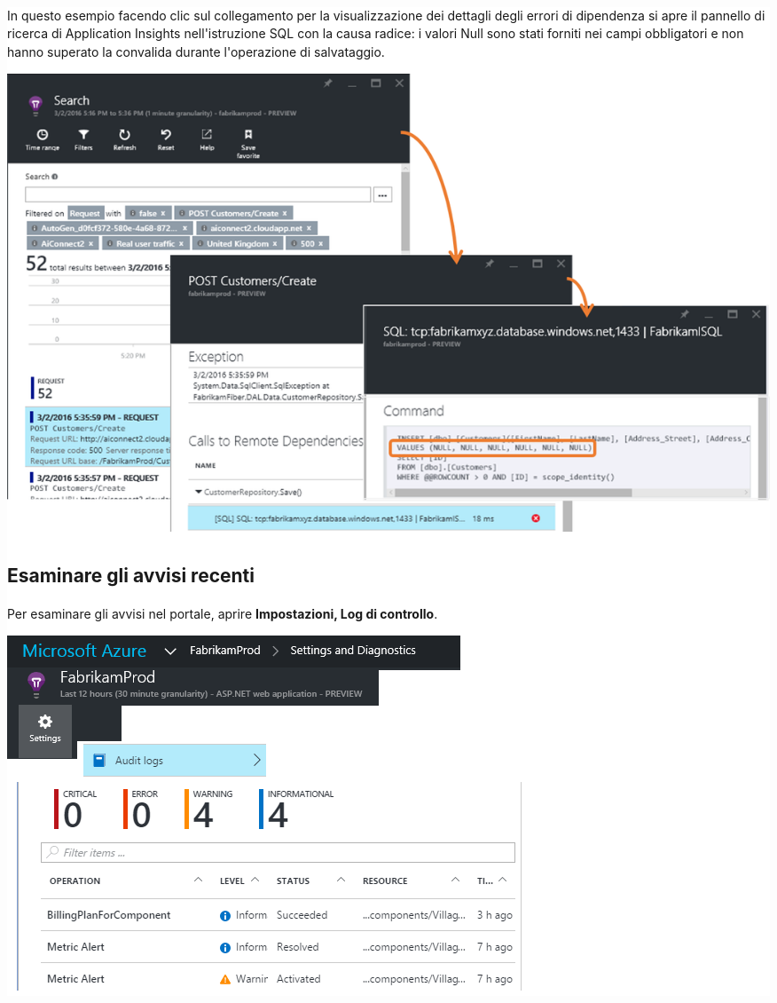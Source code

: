 In questo esempio facendo clic sul collegamento per la visualizzazione dei dettagli degli errori di dipendenza si apre il pannello di ricerca di Application Insights nell'istruzione SQL con la causa radice: i valori Null sono stati forniti nei campi obbligatori e non hanno superato la convalida durante l'operazione di salvataggio.


![Ricerca diagnostica](./media/app-insights-nrt-proactive-diagnostics/051.png)

## Esaminare gli avvisi recenti

Per esaminare gli avvisi nel portale, aprire **Impostazioni, Log di controllo**.

![Riepilogo degli avvisi](./media/app-insights-nrt-proactive-diagnostics/041.png)
